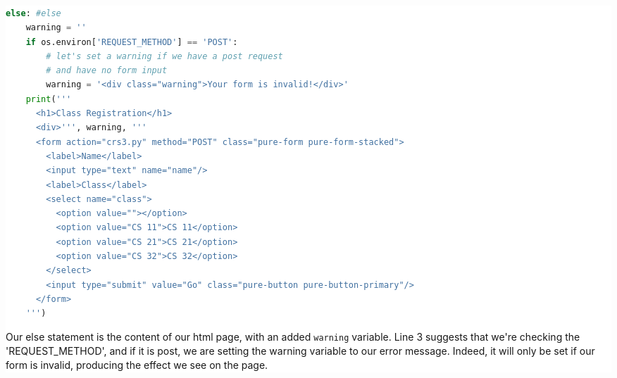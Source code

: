 ~~~python
else: #else
    warning = ''
    if os.environ['REQUEST_METHOD'] == 'POST':
        # let's set a warning if we have a post request
        # and have no form input
        warning = '<div class="warning">Your form is invalid!</div>'
    print('''
      <h1>Class Registration</h1>
      <div>''', warning, '''
      <form action="crs3.py" method="POST" class="pure-form pure-form-stacked">
        <label>Name</label>
        <input type="text" name="name"/>
        <label>Class</label>
        <select name="class">
          <option value=""></option>
          <option value="CS 11">CS 11</option>
          <option value="CS 21">CS 21</option>
          <option value="CS 32">CS 32</option>
        </select>
        <input type="submit" value="Go" class="pure-button pure-button-primary"/>
      </form>
    ''')
~~~

Our else statement is the content of our html page, with an added `warning` variable. Line 3 suggests that we're checking the 'REQUEST_METHOD', and if it is post, we are setting the warning variable to our error message. Indeed, it will only be set if our form is invalid, producing the effect we see on the page.
